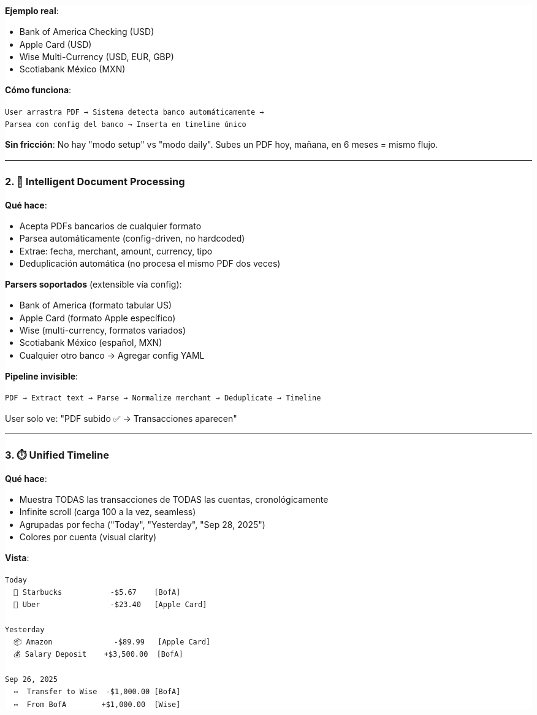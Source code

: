 **Ejemplo real**:
- Bank of America Checking (USD)
- Apple Card (USD)
- Wise Multi-Currency (USD, EUR, GBP)
- Scotiabank México (MXN)

**Cómo funciona**:
```
User arrastra PDF → Sistema detecta banco automáticamente →
Parsea con config del banco → Inserta en timeline único
```

**Sin fricción**: No hay "modo setup" vs "modo daily". Subes un PDF hoy, mañana, en 6 meses = mismo flujo.

---

### 2. 📄 Intelligent Document Processing

**Qué hace**:
- Acepta PDFs bancarios de cualquier formato
- Parsea automáticamente (config-driven, no hardcoded)
- Extrae: fecha, merchant, amount, currency, tipo
- Deduplicación automática (no procesa el mismo PDF dos veces)

**Parsers soportados** (extensible vía config):
- Bank of America (formato tabular US)
- Apple Card (formato Apple específico)
- Wise (multi-currency, formatos variados)
- Scotiabank México (español, MXN)
- Cualquier otro banco → Agregar config YAML

**Pipeline invisible**:
```
PDF → Extract text → Parse → Normalize merchant → Deduplicate → Timeline
```

User solo ve: "PDF subido ✅ → Transacciones aparecen"

---

### 3. ⏱️ Unified Timeline

**Qué hace**:
- Muestra TODAS las transacciones de TODAS las cuentas, cronológicamente
- Infinite scroll (carga 100 a la vez, seamless)
- Agrupadas por fecha ("Today", "Yesterday", "Sep 28, 2025")
- Colores por cuenta (visual clarity)

**Vista**:
```
Today
  🍔 Starbucks           -$5.67    [BofA]
  🚗 Uber                -$23.40   [Apple Card]

Yesterday
  📦 Amazon              -$89.99   [Apple Card]
  💰 Salary Deposit    +$3,500.00  [BofA]

Sep 26, 2025
  ↔️  Transfer to Wise  -$1,000.00 [BofA]
  ↔️  From BofA        +$1,000.00  [Wise]
```
